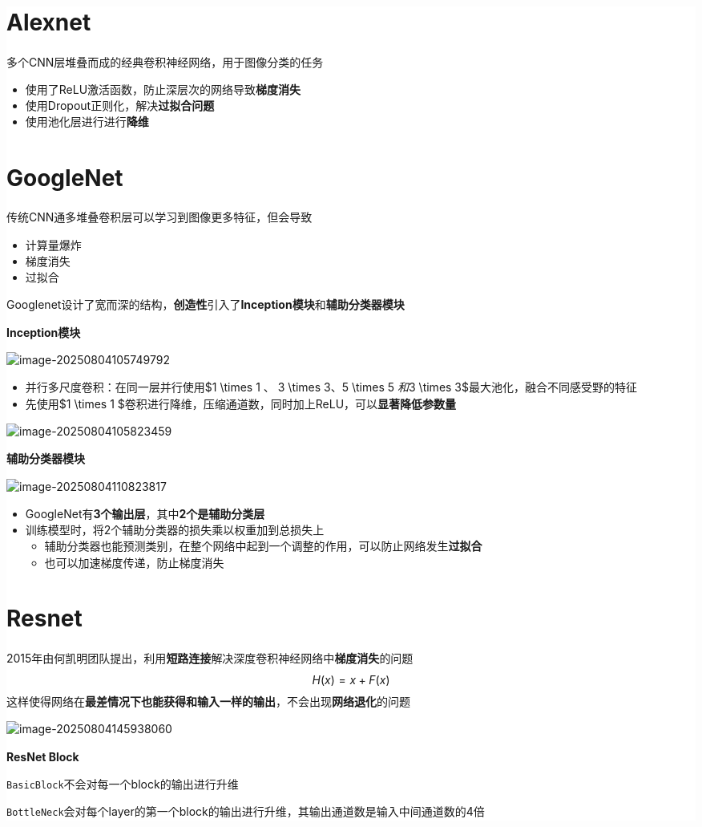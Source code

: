 # Alexnet

多个CNN层堆叠而成的经典卷积神经网络，用于图像分类的任务

- 使用了ReLU激活函数，防止深层次的网络导致**梯度消失**
- 使用Dropout正则化，解决**过拟合问题**
- 使用池化层进行进行**降维**

# GoogleNet

传统CNN通多堆叠卷积层可以学习到图像更多特征，但会导致

- 计算量爆炸
- 梯度消失
- 过拟合

Googlenet设计了宽而深的结构，**创造性**引入了**Inception模块**和**辅助分类器模块**



**Inception模块**

![image-20250804105749792](C:\Users\23967\AppData\Roaming\Typora\typora-user-images\image-20250804105749792.png)

- 并行多尺度卷积：在同一层并行使用$1 \times 1 、 3 \times 3、5 \times 5 $和$3 \times 3$最大池化，融合不同感受野的特征
- 先使用$1 \times 1 $卷积进行降维，压缩通道数，同时加上ReLU，可以**显著降低参数量**

![image-20250804105823459](C:\Users\23967\AppData\Roaming\Typora\typora-user-images\image-20250804105823459.png)

**辅助分类器模块**

![image-20250804110823817](C:\Users\23967\AppData\Roaming\Typora\typora-user-images\image-20250804110823817.png)

- GoogleNet有**3个输出层**，其中**2个是辅助分类层**
- 训练模型时，将2个辅助分类器的损失乘以权重加到总损失上
  - 辅助分类器也能预测类别，在整个网络中起到一个调整的作用，可以防止网络发生**过拟合**
  - 也可以加速梯度传递，防止梯度消失

# Resnet

2015年由何凯明团队提出，利用**短路连接**解决深度卷积神经网络中**梯度消失**的问题
$$
H(x) = x  + F(x)
$$
这样使得网络在**最差情况下也能获得和输入一样的输出**，不会出现**网络退化**的问题

![image-20250804145938060](C:\Users\23967\AppData\Roaming\Typora\typora-user-images\image-20250804145938060.png)

**ResNet Block**

`BasicBlock`不会对每一个block的输出进行升维

`BottleNeck`会对每个layer的第一个block的输出进行升维，其输出通道数是输入中间通道数的4倍
